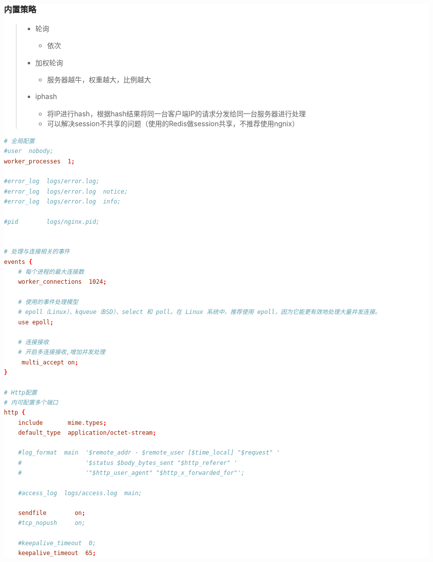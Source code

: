 ### 内置策略

> - 轮询
>
>   - 依次
>
>     
>
> - 加权轮询
>
>   - 服务器越牛，权重越大，比例越大
>
>     
>
> - iphash
>
>   - 将IP进行hash，根据hash结果将同一台客户端IP的请求分发给同一台服务器进行处理
>   - 可以解决session不共享的问题（使用的Redis做session共享，不推荐使用ngnix）



```conf
# 全局配置  
#user  nobody;
worker_processes  1;

#error_log  logs/error.log;
#error_log  logs/error.log  notice;
#error_log  logs/error.log  info;

#pid        logs/nginx.pid;


# 处理与连接相关的事件  
events {
    # 每个进程的最大连接数
    worker_connections  1024;

    # 使用的事件处理模型
    # epoll（Linux）、kqueue（BSD）、select 和 poll。在 Linux 系统中，推荐使用 epoll，因为它能更有效地处理大量并发连接。
    use epoll; 
    
    # 连接接收
    # 开启多连接接收,增加并发处理
     multi_accept on;  
}

# Http配置
# 内可配置多个端口
http {
    include       mime.types;
    default_type  application/octet-stream;

    #log_format  main  '$remote_addr - $remote_user [$time_local] "$request" '
    #                  '$status $body_bytes_sent "$http_referer" '
    #                  '"$http_user_agent" "$http_x_forwarded_for"';

    #access_log  logs/access.log  main;

    sendfile        on;
    #tcp_nopush     on;

    #keepalive_timeout  0;
    keepalive_timeout  65;

```